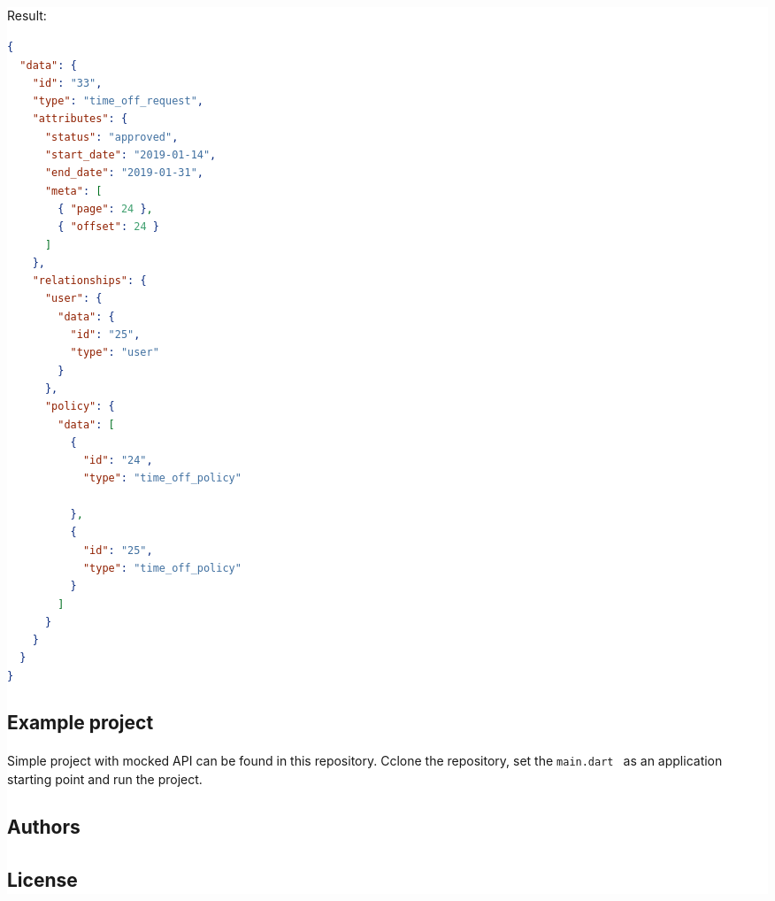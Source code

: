 Result:

```json
{
  "data": {
    "id": "33",
    "type": "time_off_request",
    "attributes": {
      "status": "approved",
      "start_date": "2019-01-14",
      "end_date": "2019-01-31",
      "meta": [
        { "page": 24 },
        { "offset": 24 }
      ]
    },
    "relationships": {
      "user": {
        "data": {
          "id": "25",
          "type": "user"
        }
      },
      "policy": {
        "data": [
          {
            "id": "24",
            "type": "time_off_policy"

          },
          {
            "id": "25",
            "type": "time_off_policy"
          }
        ]
      }
    }
  }
}
```

## Example project

Simple project with mocked API can be found in this repository. Cclone the repository, set the `main.dart ` as an application starting point and run the project.

## Authors

## License

